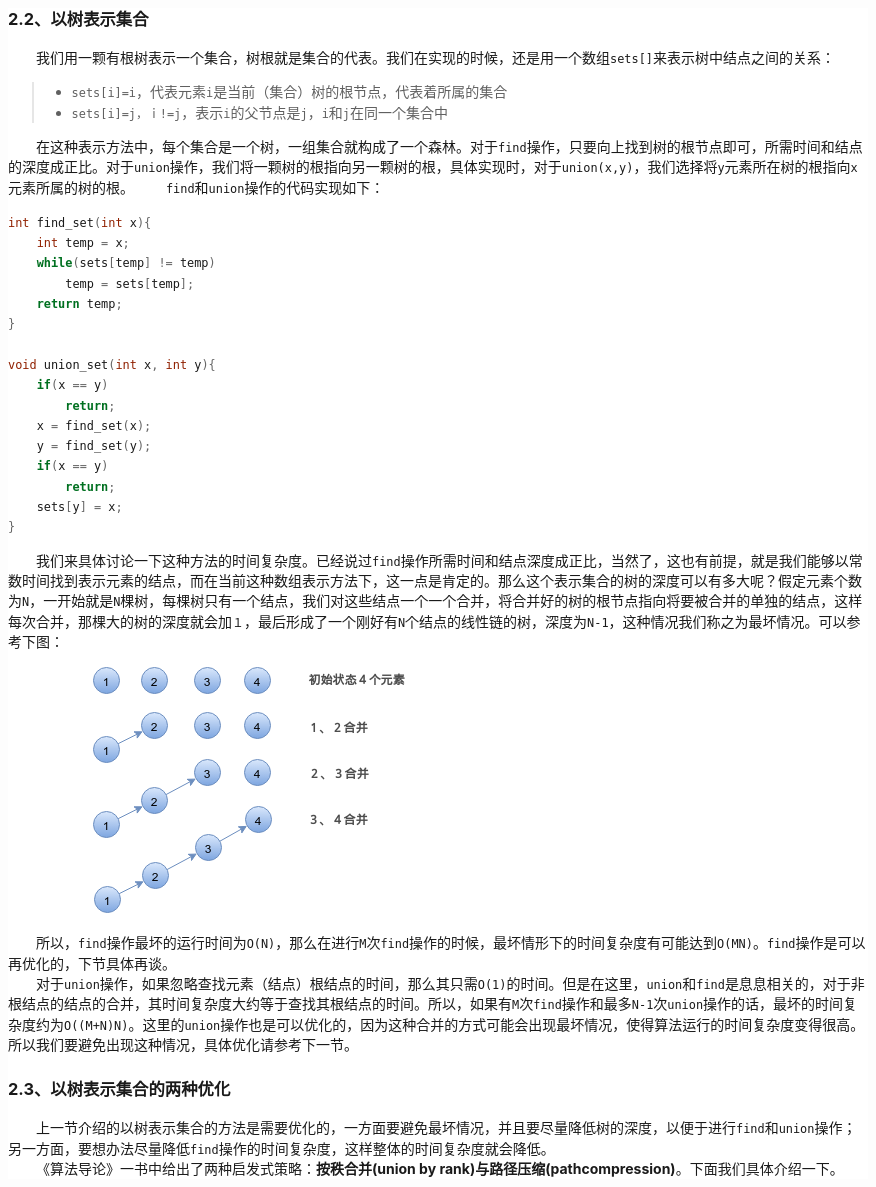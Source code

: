 ### 2.2、以树表示集合
&emsp;&emsp;我们用一颗有根树表示一个集合，树根就是集合的代表。我们在实现的时候，还是用一个数组`sets[]`来表示树中结点之间的关系：
> * `sets[i]=i`，代表元素`i`是当前（集合）树的根节点，代表着所属的集合
> * `sets[i]=j，ｉ!=j`，表示`i`的父节点是`j`，`i`和`j`在同一个集合中

&emsp;&emsp;在这种表示方法中，每个集合是一个树，一组集合就构成了一个森林。对于`find`操作，只要向上找到树的根节点即可，所需时间和结点的深度成正比。对于`union`操作，我们将一颗树的根指向另一颗树的根，具体实现时，对于`union(x,y)`，我们选择将`y`元素所在树的根指向`x`元素所属的树的根。
&emsp;&emsp;`find`和`union`操作的代码实现如下：
``` cpp
int find_set(int x){
    int temp = x;
    while(sets[temp] != temp)
        temp = sets[temp];
    return temp;
}

void union_set(int x, int y){
    if(x == y)
        return;
    x = find_set(x);
    y = find_set(y);
    if(x == y)
        return;
    sets[y] = x;
}
```
&emsp;&emsp;我们来具体讨论一下这种方法的时间复杂度。已经说过`find`操作所需时间和结点深度成正比，当然了，这也有前提，就是我们能够以常数时间找到表示元素的结点，而在当前这种数组表示方法下，这一点是肯定的。那么这个表示集合的树的深度可以有多大呢？假定元素个数为`N`，一开始就是`N`棵树，每棵树只有一个结点，我们对这些结点一个一个合并，将合并好的树的根节点指向将要被合并的单独的结点，这样每次合并，那棵大的树的深度就会加`１`，最后形成了一个刚好有`N`个结点的线性链的树，深度为`N-1`，这种情况我们称之为最坏情况。可以参考下图：

&emsp;&emsp;&emsp;&emsp;&emsp;&emsp;![](./并查集_树的合并.png)

&emsp;&emsp;所以，`find`操作最坏的运行时间为`O(N)`，那么在进行`M`次`find`操作的时候，最坏情形下的时间复杂度有可能达到`O(MN)`。`find`操作是可以再优化的，下节具体再谈。  
&emsp;&emsp;对于`union`操作，如果忽略查找元素（结点）根结点的时间，那么其只需`O(1)`的时间。但是在这里，`union`和`find`是息息相关的，对于非根结点的结点的合并，其时间复杂度大约等于查找其根结点的时间。所以，如果有`M`次`find`操作和最多`N-1`次`union`操作的话，最坏的时间复杂度约为`O((M+N)N)`。这里的`union`操作也是可以优化的，因为这种合并的方式可能会出现最坏情况，使得算法运行的时间复杂度变得很高。所以我们要避免出现这种情况，具体优化请参考下一节。

### 2.3、以树表示集合的两种优化
&emsp;&emsp;上一节介绍的以树表示集合的方法是需要优化的，一方面要避免最坏情况，并且要尽量降低树的深度，以便于进行`find`和`union`操作；另一方面，要想办法尽量降低`find`操作的时间复杂度，这样整体的时间复杂度就会降低。    
&emsp;&emsp;《算法导论》一书中给出了两种启发式策略：**按秩合并(union by rank)**与**路径压缩(pathcompression)**。下面我们具体介绍一下。
